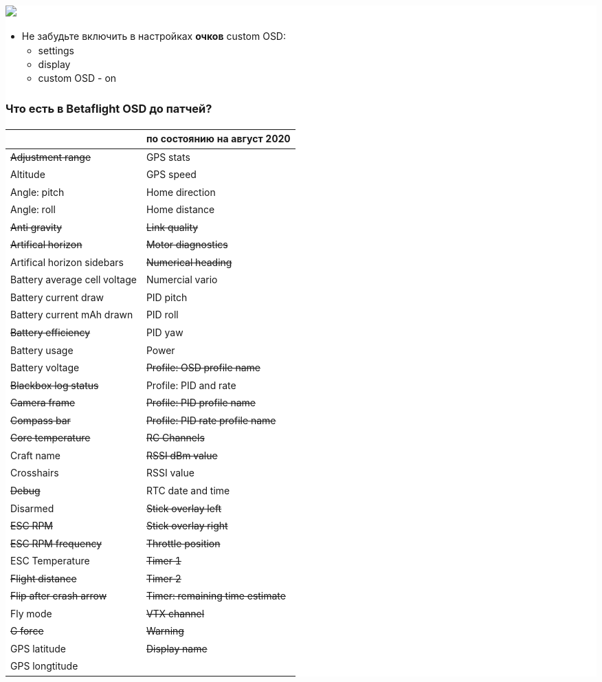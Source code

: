 

![](https://djifpv.ru/FAQ/pics/kiss.png?raw=true)

* Не забудьте включить в настройках **очков** custom OSD:
  * settings
  * display
  * custom OSD - on

### **Что есть в Betaflight OSD до патчей?**

|                              | по состоянию на август 2020        |
| ---------------------------- | ---------------------------------- |
| ~~Adjustment range~~         | GPS stats                          |
| Altitude                     | GPS speed                          |
| Angle: pitch                 | Home direction                     |
| Angle: roll                  | Home distance                      |
| ~~Anti gravity~~             | ~~Link quality~~                   |
| ~~Artifical horizon~~        | ~~Motor diagnostics~~              |
| Artifical horizon sidebars   | ~~Numerical heading~~              |
| Battery average cell voltage | Numercial vario                    |
| Battery current draw         | PID pitch                          |
| Battery current mAh drawn    | PID roll                           |
| ~~Battery efficiency~~       | PID yaw                            |
| Battery usage                | Power                              |
| Battery voltage              | ~~Profile: OSD profile name~~      |
| ~~Blackbox log status~~      | Profile: PID and rate              |
| ~~Camera frame~~             | ~~Profile: PID profile name~~      |
| ~~Compass bar~~              | ~~Profile: PID rate profile name~~ |
| ~~Core temperature~~         | ~~RC Channels~~                    |
| Craft name                   | ~~RSSI dBm value~~                 |
| Crosshairs                   | RSSI value                         |
| ~~Debug~~                    | RTC date and time                  |
| Disarmed                     | ~~Stick overlay left~~             |
| ~~ESC RPM~~                  | ~~Stick overlay right~~            |
| ~~ESC RPM frequency~~        | ~~Throttle position~~              |
| ESC Temperature              | ~~Timer 1~~                        |
| ~~Flight distance~~          | ~~Timer 2~~                        |
| ~~Flip after crash arrow~~   | ~~Timer: remaining time estimate~~ |
| Fly mode                     | ~~VTX channel~~                    |
| ~~G force~~                  | ~~Warning~~                        |
| GPS latitude                 | ~~Display name~~                   |
| GPS longtitude               |                                    |
